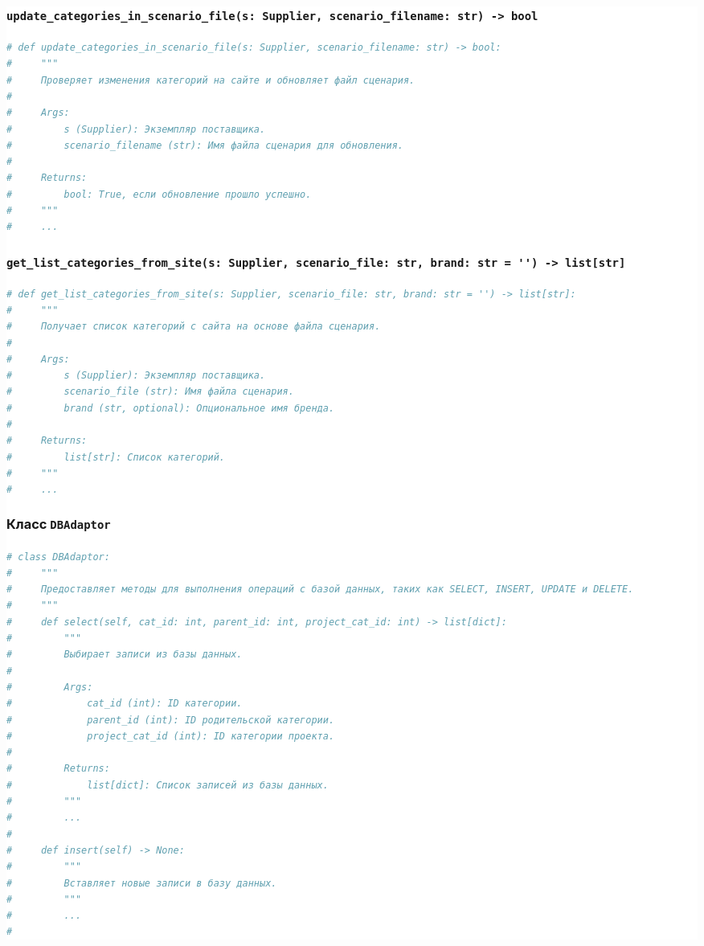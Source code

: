 ### `update_categories_in_scenario_file(s: Supplier, scenario_filename: str) -> bool`

```python
# def update_categories_in_scenario_file(s: Supplier, scenario_filename: str) -> bool:
#     """
#     Проверяет изменения категорий на сайте и обновляет файл сценария.
#
#     Args:
#         s (Supplier): Экземпляр поставщика.
#         scenario_filename (str): Имя файла сценария для обновления.
#
#     Returns:
#         bool: True, если обновление прошло успешно.
#     """
#     ...
```

### `get_list_categories_from_site(s: Supplier, scenario_file: str, brand: str = '') -> list[str]`

```python
# def get_list_categories_from_site(s: Supplier, scenario_file: str, brand: str = '') -> list[str]:
#     """
#     Получает список категорий с сайта на основе файла сценария.
#
#     Args:
#         s (Supplier): Экземпляр поставщика.
#         scenario_file (str): Имя файла сценария.
#         brand (str, optional): Опциональное имя бренда.
#
#     Returns:
#         list[str]: Список категорий.
#     """
#     ...
```

### Класс `DBAdaptor`

```python
# class DBAdaptor:
#     """
#     Предоставляет методы для выполнения операций с базой данных, таких как SELECT, INSERT, UPDATE и DELETE.
#     """
#     def select(self, cat_id: int, parent_id: int, project_cat_id: int) -> list[dict]:
#         """
#         Выбирает записи из базы данных.
#
#         Args:
#             cat_id (int): ID категории.
#             parent_id (int): ID родительской категории.
#             project_cat_id (int): ID категории проекта.
#
#         Returns:
#             list[dict]: Список записей из базы данных.
#         """
#         ...
#
#     def insert(self) -> None:
#         """
#         Вставляет новые записи в базу данных.
#         """
#         ...
#
```
